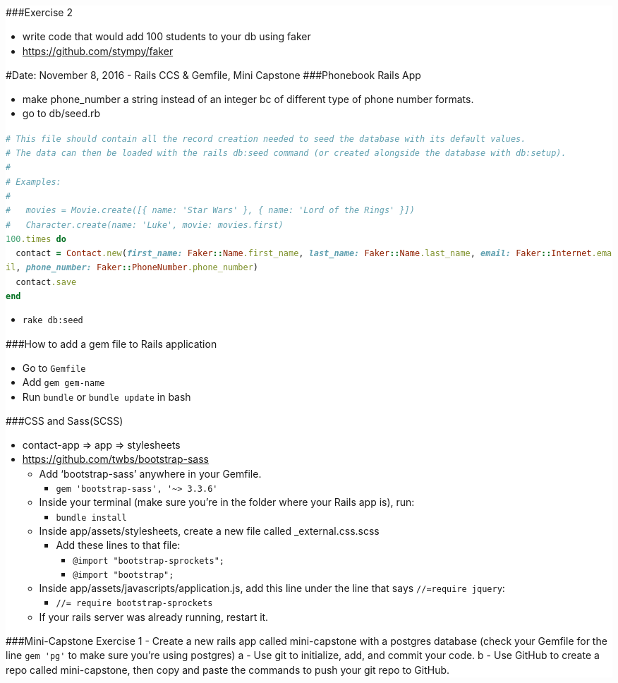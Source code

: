###Exercise 2
- write code that would add 100 students to your db using faker
- <https://github.com/stympy/faker>

#Date: November 8, 2016 - Rails CCS & Gemfile, Mini Capstone
###Phonebook Rails App
- make phone_number a string instead of an integer bc of different type of phone number formats.
- go to db/seed.rb

```ruby
# This file should contain all the record creation needed to seed the database with its default values.
# The data can then be loaded with the rails db:seed command (or created alongside the database with db:setup).
#
# Examples:
#
#   movies = Movie.create([{ name: 'Star Wars' }, { name: 'Lord of the Rings' }])
#   Character.create(name: 'Luke', movie: movies.first)
100.times do 
  contact = Contact.new(first_name: Faker::Name.first_name, last_name: Faker::Name.last_name, email: Faker::Internet.email, phone_number: Faker::PhoneNumber.phone_number)
  contact.save
end
```

- `rake db:seed`

###How to add a gem file to Rails application
- Go to `Gemfile`
- Add `gem gem-name`
- Run `bundle` or `bundle update` in bash

###CSS and Sass(SCSS)
- contact-app => app => stylesheets
- <https://github.com/twbs/bootstrap-sass>
    + Add ‘bootstrap-sass’ anywhere in your Gemfile.
        + `gem 'bootstrap-sass', '~> 3.3.6'`
    + Inside your terminal (make sure you’re in the folder where your Rails app is), run: 
        + `bundle install`
    + Inside app/assets/stylesheets, create a new file called _external.css.scss
        + Add these lines to that file:
            + `@import "bootstrap-sprockets";`
            + `@import "bootstrap";`
    + Inside app/assets/javascripts/application.js, add this line under the line that says `//=require jquery`: 
        + `//= require bootstrap-sprockets`
    + If your rails server was already running, restart it.

###Mini-Capstone Exercise
1 - Create a new rails app called mini-capstone with a postgres database (check your Gemfile for the line `gem 'pg'` to make sure you’re using postgres)
    a - Use git to initialize, add, and commit your code.
    b - Use GitHub to create a repo called mini-capstone, then copy and paste the commands to push your git repo to GitHub.
